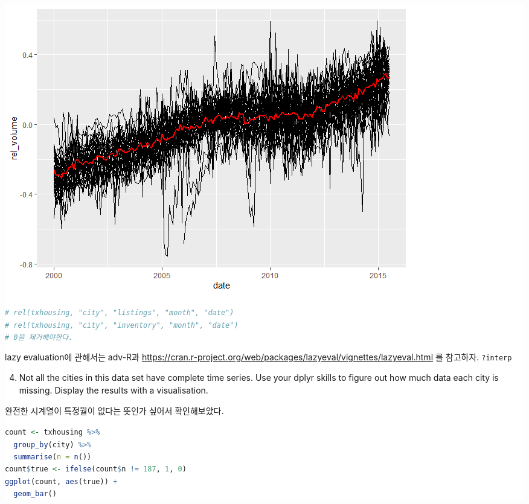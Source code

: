 ![](ggplot_ch11_files/figure-gfm/unnamed-chunk-20-2.png)

``` r
# rel(txhousing, "city", "listings", "month", "date")
# rel(txhousing, "city", "inventory", "month", "date")
# 0을 제거해야한다.
```

lazy evaluation에 관해서는 adv-R과
<https://cran.r-project.org/web/packages/lazyeval/vignettes/lazyeval.html>
를 참고하자. `?interp`

4.  Not all the cities in this data set have complete time series. Use
    your dplyr skills to figure out how much data each city is missing.
    Display the results with a visualisation.

완전한 시계열이 특정월이 없다는 뜻인가 싶어서 확인해보았다.

``` r
count <- txhousing %>% 
  group_by(city) %>% 
  summarise(n = n()) 
count$true <- ifelse(count$n != 187, 1, 0)
ggplot(count, aes(true)) +
  geom_bar()
```
